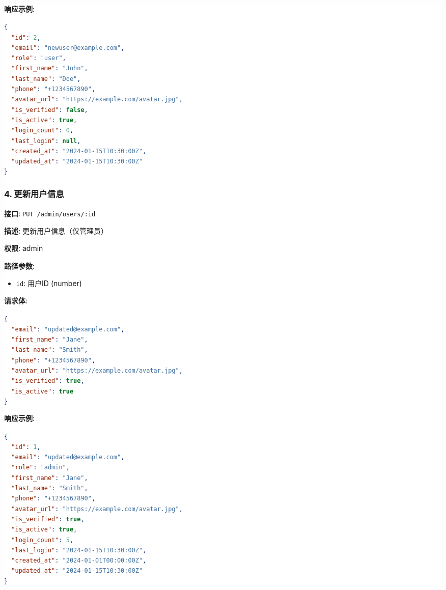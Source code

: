 ```json
```

**响应示例**:
```json
{
  "id": 2,
  "email": "newuser@example.com",
  "role": "user",
  "first_name": "John",
  "last_name": "Doe",
  "phone": "+1234567890",
  "avatar_url": "https://example.com/avatar.jpg",
  "is_verified": false,
  "is_active": true,
  "login_count": 0,
  "last_login": null,
  "created_at": "2024-01-15T10:30:00Z",
  "updated_at": "2024-01-15T10:30:00Z"
}
```

### 4. 更新用户信息

**接口**: `PUT /admin/users/:id`

**描述**: 更新用户信息（仅管理员）

**权限**: admin

**路径参数**:
- `id`: 用户ID (number)

**请求体**:
```json
{
  "email": "updated@example.com",
  "first_name": "Jane",
  "last_name": "Smith",
  "phone": "+1234567890",
  "avatar_url": "https://example.com/avatar.jpg",
  "is_verified": true,
  "is_active": true
}
```

**响应示例**:
```json
{
  "id": 1,
  "email": "updated@example.com",
  "role": "admin",
  "first_name": "Jane",
  "last_name": "Smith",
  "phone": "+1234567890",
  "avatar_url": "https://example.com/avatar.jpg",
  "is_verified": true,
  "is_active": true,
  "login_count": 5,
  "last_login": "2024-01-15T10:30:00Z",
  "created_at": "2024-01-01T00:00:00Z",
  "updated_at": "2024-01-15T10:30:00Z"
}
```
